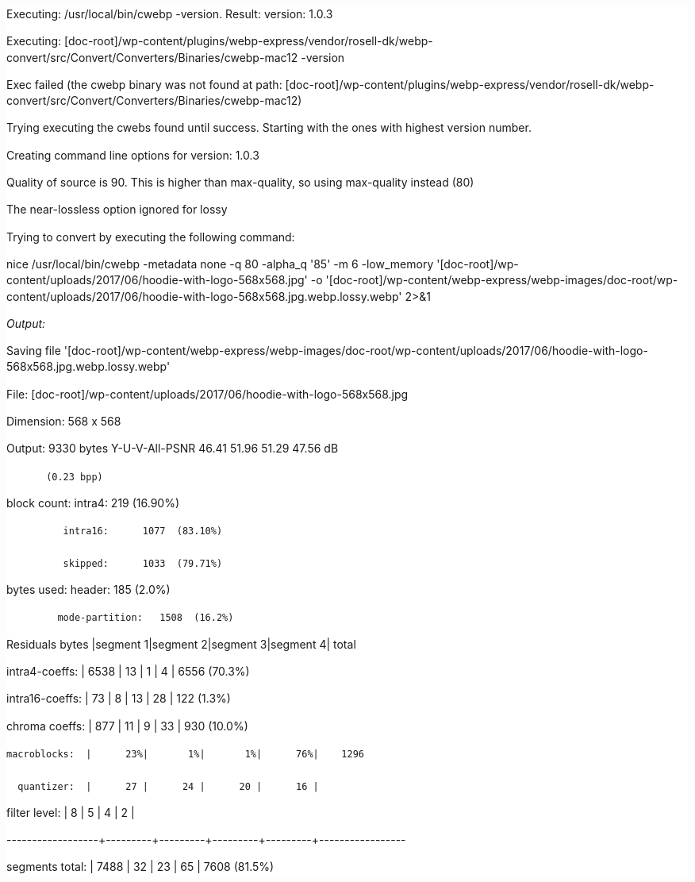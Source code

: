Executing: /usr/local/bin/cwebp -version. Result: version: 1.0.3

Executing: [doc-root]/wp-content/plugins/webp-express/vendor/rosell-dk/webp-convert/src/Convert/Converters/Binaries/cwebp-mac12 -version

Exec failed (the cwebp binary was not found at path: [doc-root]/wp-content/plugins/webp-express/vendor/rosell-dk/webp-convert/src/Convert/Converters/Binaries/cwebp-mac12)

Trying executing the cwebs found until success. Starting with the ones with highest version number.

Creating command line options for version: 1.0.3

Quality of source is 90. This is higher than max-quality, so using max-quality instead (80)

The near-lossless option ignored for lossy

Trying to convert by executing the following command:

nice /usr/local/bin/cwebp -metadata none -q 80 -alpha_q '85' -m 6 -low_memory '[doc-root]/wp-content/uploads/2017/06/hoodie-with-logo-568x568.jpg' -o '[doc-root]/wp-content/webp-express/webp-images/doc-root/wp-content/uploads/2017/06/hoodie-with-logo-568x568.jpg.webp.lossy.webp' 2>&1


*Output:* 

Saving file '[doc-root]/wp-content/webp-express/webp-images/doc-root/wp-content/uploads/2017/06/hoodie-with-logo-568x568.jpg.webp.lossy.webp'

File:      [doc-root]/wp-content/uploads/2017/06/hoodie-with-logo-568x568.jpg

Dimension: 568 x 568

Output:    9330 bytes Y-U-V-All-PSNR 46.41 51.96 51.29   47.56 dB

           (0.23 bpp)

block count:  intra4:        219  (16.90%)

              intra16:      1077  (83.10%)

              skipped:      1033  (79.71%)

bytes used:  header:            185  (2.0%)

             mode-partition:   1508  (16.2%)

 Residuals bytes  |segment 1|segment 2|segment 3|segment 4|  total

  intra4-coeffs:  |    6538 |      13 |       1 |       4 |    6556  (70.3%)

 intra16-coeffs:  |      73 |       8 |      13 |      28 |     122  (1.3%)

  chroma coeffs:  |     877 |      11 |       9 |      33 |     930  (10.0%)

    macroblocks:  |      23%|       1%|       1%|      76%|    1296

      quantizer:  |      27 |      24 |      20 |      16 |

   filter level:  |       8 |       5 |       4 |       2 |

------------------+---------+---------+---------+---------+-----------------

 segments total:  |    7488 |      32 |      23 |      65 |    7608  (81.5%)

